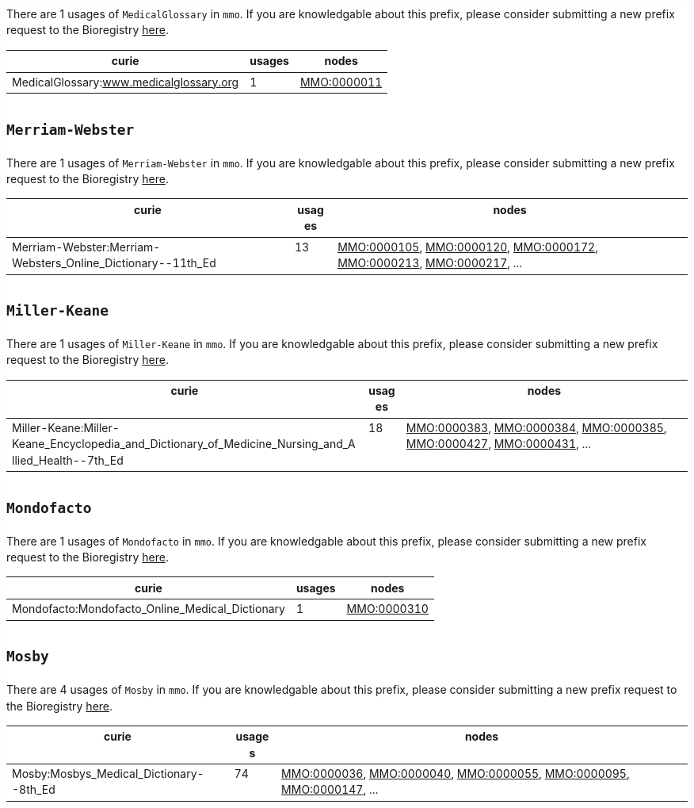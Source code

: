 There are 1 usages of `MedicalGlossary` in `mmo`.
If you are knowledgable about this prefix, please consider submitting a new prefix
request to the Bioregistry [here](https://github.com/biopragmatics/bioregistry/issues/new?assignees=cthoyt&labels=New%2CPrefix&template=new-prefix.yml&title=%5BResource%5D%3A%20MedicalGlossary).

| curie                                   |   usages | nodes                                                     |
|-----------------------------------------|----------|-----------------------------------------------------------|
| MedicalGlossary:www.medicalglossary.org |        1 | [MMO:0000011](http://purl.obolibrary.org/obo/MMO_0000011) |

## `Merriam-Webster`

There are 1 usages of `Merriam-Webster` in `mmo`.
If you are knowledgable about this prefix, please consider submitting a new prefix
request to the Bioregistry [here](https://github.com/biopragmatics/bioregistry/issues/new?assignees=cthoyt&labels=New%2CPrefix&template=new-prefix.yml&title=%5BResource%5D%3A%20Merriam-Webster).

| curie                                                       |   usages | nodes                                                                                                                                                                                                                                                                                                      |
|-------------------------------------------------------------|----------|------------------------------------------------------------------------------------------------------------------------------------------------------------------------------------------------------------------------------------------------------------------------------------------------------------|
| Merriam-Webster:Merriam-Websters_Online_Dictionary--11th_Ed |       13 | [MMO:0000105](http://purl.obolibrary.org/obo/MMO_0000105), [MMO:0000120](http://purl.obolibrary.org/obo/MMO_0000120), [MMO:0000172](http://purl.obolibrary.org/obo/MMO_0000172), [MMO:0000213](http://purl.obolibrary.org/obo/MMO_0000213), [MMO:0000217](http://purl.obolibrary.org/obo/MMO_0000217), ... |

## `Miller-Keane`

There are 1 usages of `Miller-Keane` in `mmo`.
If you are knowledgable about this prefix, please consider submitting a new prefix
request to the Bioregistry [here](https://github.com/biopragmatics/bioregistry/issues/new?assignees=cthoyt&labels=New%2CPrefix&template=new-prefix.yml&title=%5BResource%5D%3A%20Miller-Keane).

| curie                                                                                               |   usages | nodes                                                                                                                                                                                                                                                                                                      |
|-----------------------------------------------------------------------------------------------------|----------|------------------------------------------------------------------------------------------------------------------------------------------------------------------------------------------------------------------------------------------------------------------------------------------------------------|
| Miller-Keane:Miller-Keane_Encyclopedia_and_Dictionary_of_Medicine_Nursing_and_Allied_Health--7th_Ed |       18 | [MMO:0000383](http://purl.obolibrary.org/obo/MMO_0000383), [MMO:0000384](http://purl.obolibrary.org/obo/MMO_0000384), [MMO:0000385](http://purl.obolibrary.org/obo/MMO_0000385), [MMO:0000427](http://purl.obolibrary.org/obo/MMO_0000427), [MMO:0000431](http://purl.obolibrary.org/obo/MMO_0000431), ... |

## `Mondofacto`

There are 1 usages of `Mondofacto` in `mmo`.
If you are knowledgable about this prefix, please consider submitting a new prefix
request to the Bioregistry [here](https://github.com/biopragmatics/bioregistry/issues/new?assignees=cthoyt&labels=New%2CPrefix&template=new-prefix.yml&title=%5BResource%5D%3A%20Mondofacto).

| curie                                           |   usages | nodes                                                     |
|-------------------------------------------------|----------|-----------------------------------------------------------|
| Mondofacto:Mondofacto_Online_Medical_Dictionary |        1 | [MMO:0000310](http://purl.obolibrary.org/obo/MMO_0000310) |

## `Mosby`

There are 4 usages of `Mosby` in `mmo`.
If you are knowledgable about this prefix, please consider submitting a new prefix
request to the Bioregistry [here](https://github.com/biopragmatics/bioregistry/issues/new?assignees=cthoyt&labels=New%2CPrefix&template=new-prefix.yml&title=%5BResource%5D%3A%20Mosby).

| curie                                                          |   usages | nodes                                                                                                                                                                                                                                                                                                      |
|----------------------------------------------------------------|----------|------------------------------------------------------------------------------------------------------------------------------------------------------------------------------------------------------------------------------------------------------------------------------------------------------------|
| Mosby:Mosbys_Medical_Dictionary--8th_Ed                        |       74 | [MMO:0000036](http://purl.obolibrary.org/obo/MMO_0000036), [MMO:0000040](http://purl.obolibrary.org/obo/MMO_0000040), [MMO:0000055](http://purl.obolibrary.org/obo/MMO_0000055), [MMO:0000095](http://purl.obolibrary.org/obo/MMO_0000095), [MMO:0000147](http://purl.obolibrary.org/obo/MMO_0000147), ... |